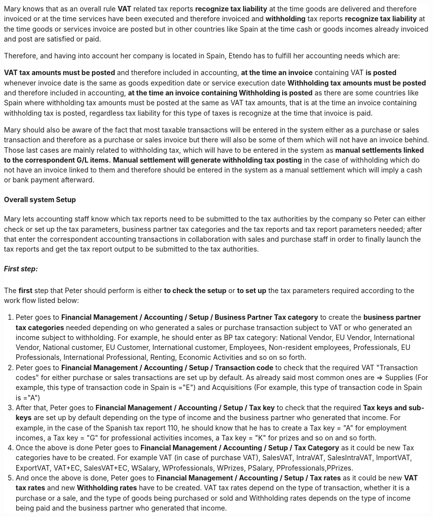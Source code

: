 Mary knows that as an overall rule **VAT** related tax reports **recognize tax liability** at the time goods are delivered and therefore invoiced or at the time services have been executed and therefore invoiced and **withholding** tax reports **recognize tax liability** at the time goods or services invoice are posted but in other countries like Spain at the time cash or goods incomes already invoiced and post are satisfied or paid.

Therefore, and having into account her company is located in Spain, Etendo has to fulfill her accounting needs which are:

**VAT tax amounts must be posted** and therefore included in accounting, **at the time an invoice** containing VAT **is posted** whenever invoice date is the same as goods expedition date or service execution date
**Withholding tax amounts must be posted** and therefore included in accounting, **at the time an invoice containing Withholding is posted** as there are some countries like Spain where withholding tax amounts must be posted at the same as VAT tax amounts, that is at the time an invoice containing withholding tax is posted, regardless tax liability for this type of taxes is recognize at the time that invoice is paid.

Mary should also be aware of the fact that most taxable transactions will be entered in the system either as a purchase or sales transaction and therefore as a purchase or sales invoice but there will also be some of them which will not have an invoice behind. Those last cases are mainly related to withholding tax, which will have to be entered in the system as **manual settlements linked to the correspondent G/L items.**
**Manual settlement will generate withholding tax posting** in the case of withholding which do not have an invoice linked to them and therefore should be entered in the system as a manual settlement which will imply a cash or bank payment afterward.
 
#### Overall system Setup
Mary lets accounting staff know which tax reports need to be submitted to the tax authorities by the company so Peter can either check or set up the tax parameters, business partner tax categories and the tax reports and tax report parameters needed; after that enter the correspondent accounting transactions in collaboration with sales and purchase staff in order to finally launch the tax reports and get the tax report output to be submitted to the tax authorities.

##### First step:
The **first** step that Peter should perform is either **to check the setup** or **to set up** the tax parameters required according to the work flow listed below:

1. Peter goes to **Financial Management / Accounting / Setup / Business Partner Tax category** to create the **business partner tax categories** needed depending on who generated a sales or purchase transaction subject to VAT or who generated an income subject to withholding. For example, he should enter as BP tax category: National Vendor, EU Vendor, International Vendor, National customer, EU Customer, International customer, Employees, Non-resident employees, Professionals, EU Professionals, International Professional, Renting, Economic Activities and so on so forth. 
2. Peter goes to **Financial Management / Accounting / Setup / Transaction code** to check that the required VAT "Transaction codes" for either purchase or sales transactions are set up by default. As already said most common ones are => Supplies (For example, this type of transaction code in Spain is ="E") and Acquisitions (For example, this type of transaction code in Spain is ="A")
3. After that, Peter goes to **Financial Management / Accounting / Setup / Tax key** to check that the required **Tax keys and sub-keys** are set up by default depending on the type of income and the business partner who generated that income. For example, in the case of the Spanish tax report 110, he should know that he has to create a Tax key = "A" for employment incomes, a Tax key = "G" for professional activities incomes, a Tax key = "K" for prizes and so on and so forth. 
4. Once the above is done Peter goes to **Financial Management / Accounting / Setup / Tax Category** as it could be new Tax categories have to be created. For example VAT (in case of purchase VAT), SalesVAT, IntraVAT, SalesIntraVAT, ImportVAT, ExportVAT, VAT+EC, SalesVAT+EC, WSalary, WProfessionals, WPrizes, PSalary, PProfessionals,PPrizes.
5. And once the above is done, Peter goes to **Financial Management / Accounting / Setup / Tax rates** as it could be new **VAT tax rates** and new **Withholding rates** have to be created. VAT tax rates depend on the type of transaction, whether it is a purchase or a sale, and the type of goods being purchased or sold and Withholding rates depends on the type of income being paid and the business partner who generated that income.
